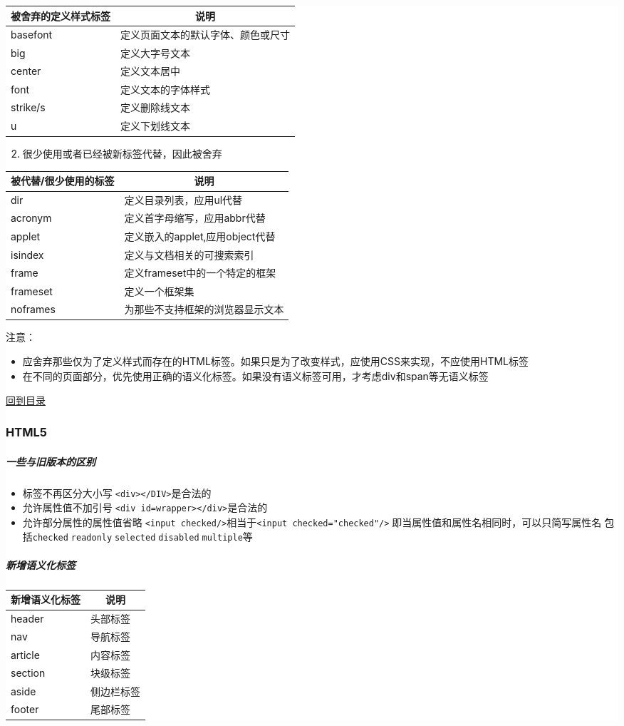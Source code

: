 | 被舍弃的定义样式标签 | 说明                               |
| -------------------- | ---------------------------------- |
| basefont             | 定义页面文本的默认字体、颜色或尺寸 |
| big                  | 定义大字号文本                     |
| center               | 定义文本居中                       |
| font                 | 定义文本的字体样式                 |
| strike/s             | 定义删除线文本                     |
| u                    | 定义下划线文本                     |
2. 很少使用或者已经被新标签代替，因此被舍弃
   
| 被代替/很少使用的标签 | 说明                             |
| --------------------- | -------------------------------- |
| dir                   | 定义目录列表，应用ul代替         |
| acronym               | 定义首字母缩写，应用abbr代替     |
| applet                | 定义嵌入的applet,应用object代替  |
| isindex               | 定义与文档相关的可搜索索引       |
| frame                 | 定义frameset中的一个特定的框架   |
| frameset              | 定义一个框架集                   |
| noframes              | 为那些不支持框架的浏览器显示文本 |

注意：
- 应舍弃那些仅为了定义样式而存在的HTML标签。如果只是为了改变样式，应使用CSS来实现，不应使用HTML标签
- 在不同的页面部分，优先使用正确的语义化标签。如果没有语义标签可用，才考虑div和span等无语义标签

[回到目录](#mulu)
### HTML5
##### 一些与旧版本的区别
- 标签不再区分大小写
`<div></DIV>`是合法的
- 允许属性值不加引号
`<div id=wrapper></div>`是合法的
- 允许部分属性的属性值省略
`<input checked/>`相当于`<input checked="checked"/>`
即当属性值和属性名相同时，可以只简写属性名
包括`checked` `readonly` `selected` `disabled` `multiple`等
##### 新增语义化标签
| 新增语义化标签 | 说明       |
| -------------- | ---------- |
| header         | 头部标签   |
| nav            | 导航标签   |
| article        | 内容标签   |
| section        | 块级标签   |
| aside          | 侧边栏标签 |
| footer         | 尾部标签   |

